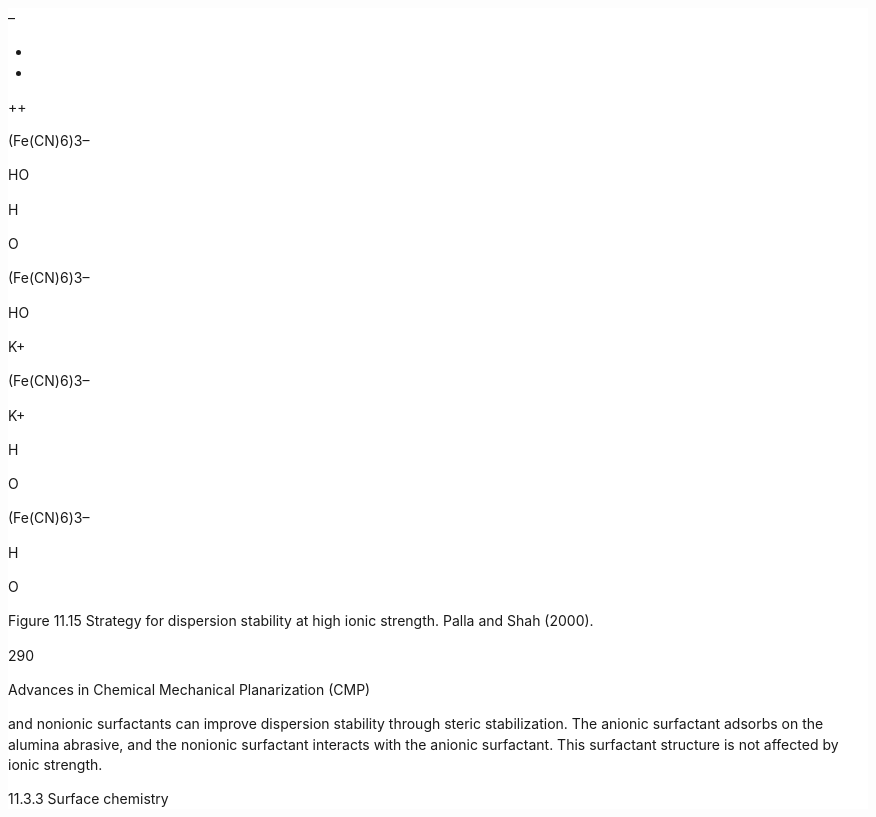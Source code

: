 – 


+ 


+ 


++ 


(Fe(CN)6)3– 


HO 


H 


O 


(Fe(CN)6)3– 


HO 


K+ 


(Fe(CN)6)3– 


K+ 


H 


O 


(Fe(CN)6)3– 


H 


O 


Figure 11.15 Strategy for dispersion stability at high ionic strength. Palla and Shah (2000). 


290 


Advances in Chemical Mechanical Planarization (CMP) 


and nonionic surfactants can improve dispersion stability through steric stabilization. The anionic surfactant adsorbs on the alumina abrasive, and the nonionic surfactant interacts with the anionic surfactant. This surfactant structure is not affected by ionic strength. 


11.3.3 Surface chemistry 

